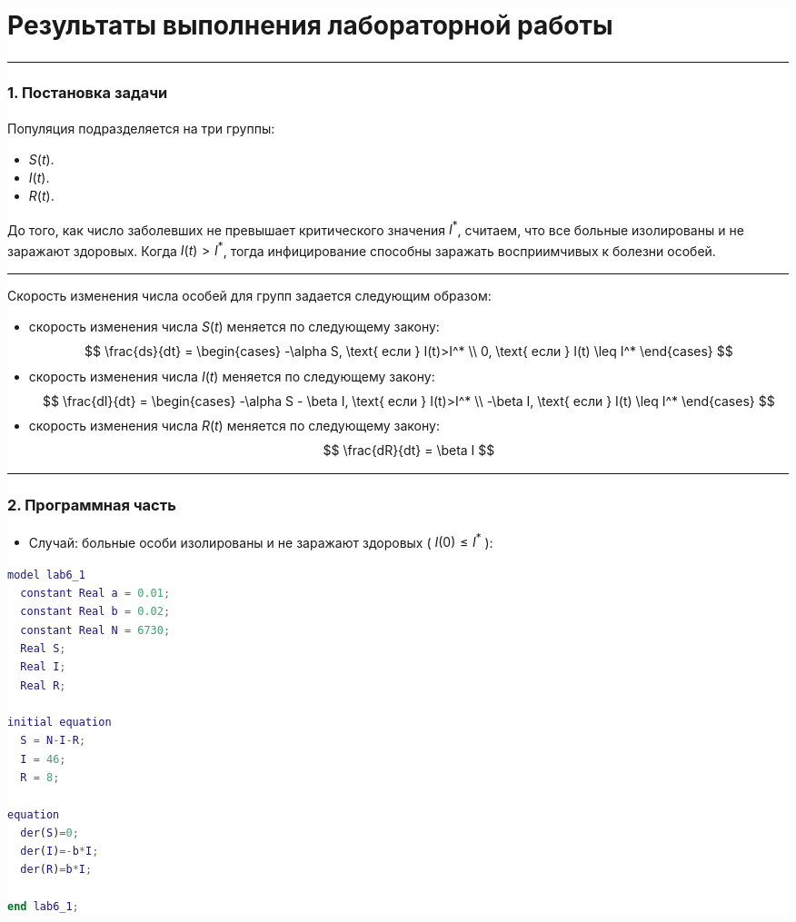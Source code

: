# Результаты выполнения лабораторной работы

---

### 1. Постановка задачи
Популяция подразделяется на три группы: 
- $S(t)$. 
- $I(t)$.
- $R(t)$.

До того, как число заболевших не превышает критического значения $I^*$, считаем, что все больные изолированы и не заражают здоровых. 
Когда $I(t)>I^*$, тогда инфицирование способны заражать восприимчивых к болезни особей. 

---

Скорость изменения числа особей для групп задается следующим образом:
- скорость изменения числа $S(t)$ меняется по следующему закону:
$$
\frac{ds}{dt} = 
	\begin{cases} 
		-\alpha S, \text{ если } I(t)>I^* \\ 
		0,  \text{ если } I(t) \leq I^*
	\end{cases}
$$
- скорость изменения числа $I(t)$ меняется по следующему закону: 
$$
\frac{dI}{dt} = 
	\begin{cases} 
		-\alpha S - \beta I, \text{ если } I(t)>I^* \\ 
		-\beta I,  \text{ если } I(t) \leq I^*
	\end{cases}
$$
- скорость изменения числа $R(t)$ меняется по следующему закону: 
$$
\frac{dR}{dt} = \beta I
$$
---

### 2. Программная часть
- Случай: больные особи изолированы и не заражают здоровых ( $I(0) \leq I^*$ ):

```matlab
model lab6_1
  constant Real a = 0.01;
  constant Real b = 0.02; 
  constant Real N = 6730; 
  Real S; 
  Real I; 
  Real R;

initial equation
  S = N-I-R; 
  I = 46; 
  R = 8; 

equation
  der(S)=0; 
  der(I)=-b*I; 
  der(R)=b*I;

end lab6_1;
```
    